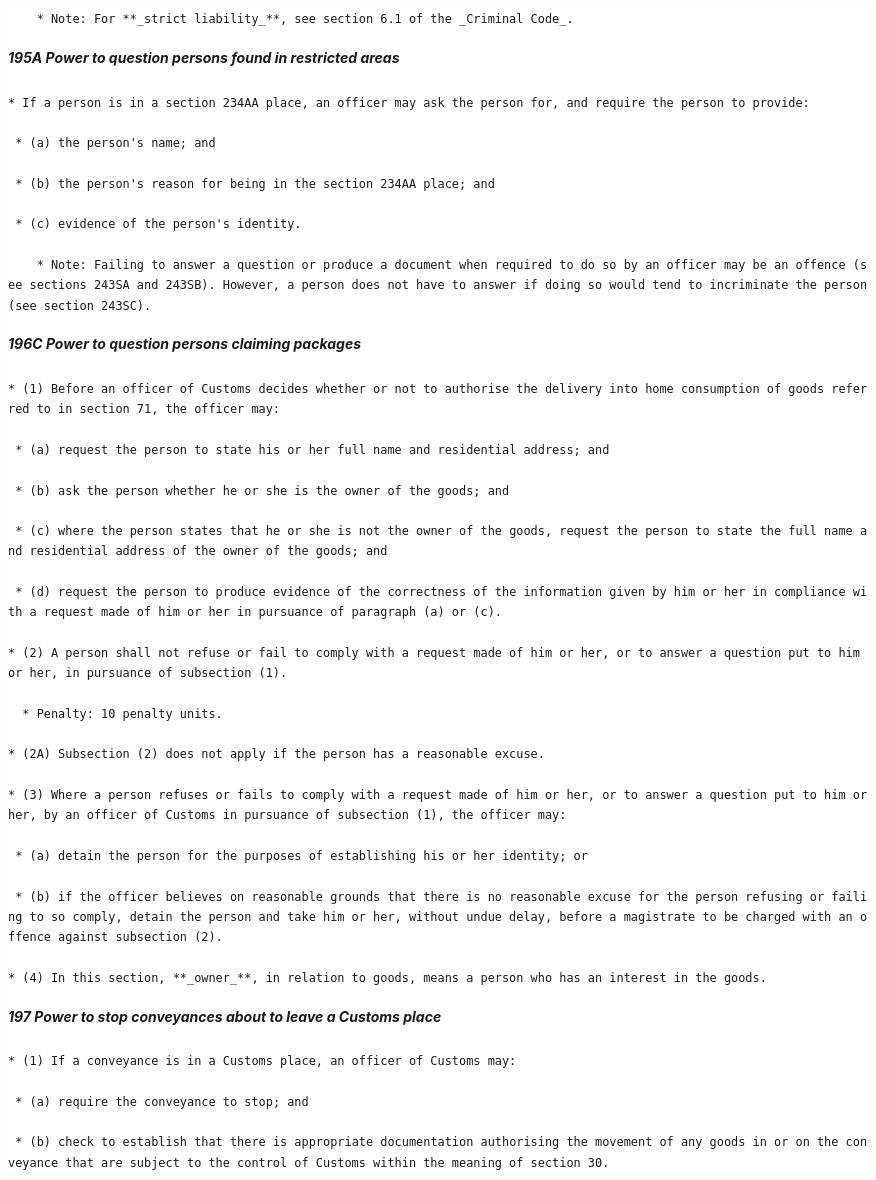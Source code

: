         * Note: For **_strict liability_**, see section 6.1 of the _Criminal Code_.

##### 195A  Power to question persons found in restricted areas

    * If a person is in a section 234AA place, an officer may ask the person for, and require the person to provide:

     * (a) the person's name; and

     * (b) the person's reason for being in the section 234AA place; and

     * (c) evidence of the person's identity.

        * Note: Failing to answer a question or produce a document when required to do so by an officer may be an offence (see sections 243SA and 243SB). However, a person does not have to answer if doing so would tend to incriminate the person (see section 243SC).

##### 196C  Power to question persons claiming packages

    * (1) Before an officer of Customs decides whether or not to authorise the delivery into home consumption of goods referred to in section 71, the officer may:

     * (a) request the person to state his or her full name and residential address; and

     * (b) ask the person whether he or she is the owner of the goods; and

     * (c) where the person states that he or she is not the owner of the goods, request the person to state the full name and residential address of the owner of the goods; and

     * (d) request the person to produce evidence of the correctness of the information given by him or her in compliance with a request made of him or her in pursuance of paragraph (a) or (c).

    * (2) A person shall not refuse or fail to comply with a request made of him or her, or to answer a question put to him or her, in pursuance of subsection (1).

      * Penalty: 10 penalty units.

    * (2A) Subsection (2) does not apply if the person has a reasonable excuse.

    * (3) Where a person refuses or fails to comply with a request made of him or her, or to answer a question put to him or her, by an officer of Customs in pursuance of subsection (1), the officer may:

     * (a) detain the person for the purposes of establishing his or her identity; or

     * (b) if the officer believes on reasonable grounds that there is no reasonable excuse for the person refusing or failing to so comply, detain the person and take him or her, without undue delay, before a magistrate to be charged with an offence against subsection (2).

    * (4) In this section, **_owner_**, in relation to goods, means a person who has an interest in the goods.

##### 197  Power to stop conveyances about to leave a Customs place

    * (1) If a conveyance is in a Customs place, an officer of Customs may:

     * (a) require the conveyance to stop; and

     * (b) check to establish that there is appropriate documentation authorising the movement of any goods in or on the conveyance that are subject to the control of Customs within the meaning of section 30.
